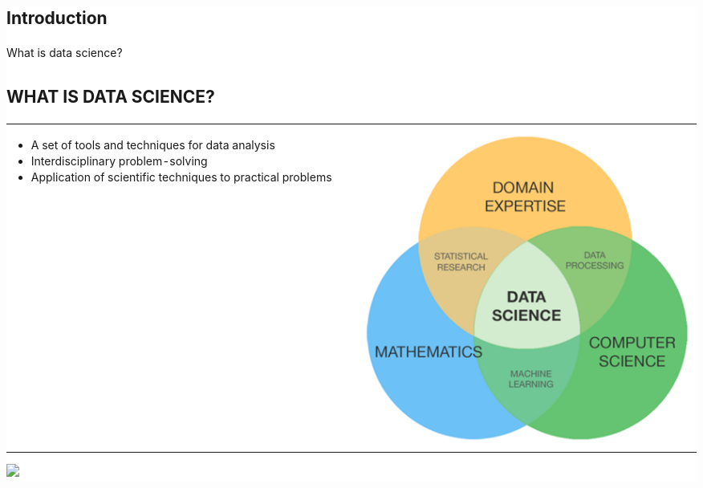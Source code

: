 <section data-background-color="#22C8C6">

  <h1 class = 'black'>Introduction</h1>

  <p class = 'big_title white'>What is data science?</p>

</section>


<section >

<h1>WHAT IS DATA SCIENCE?</h1>

<table>
  <tr>
    <td width="50%">
      <ul>
        <li>A set of tools and techniques for data analysis</li>
        <li>Interdisciplinary problem-solving</li>
        <li>Application of scientific techniques to practical problems</li>
      </ul>
    </td>
    <td>
      <img src="/assets/01/ven_diagrams.png">
    </td>
  </tr>
</table>

</section>


<section >
<img src="/assets/01/sameerdhanrajani.png" height="700px" >
